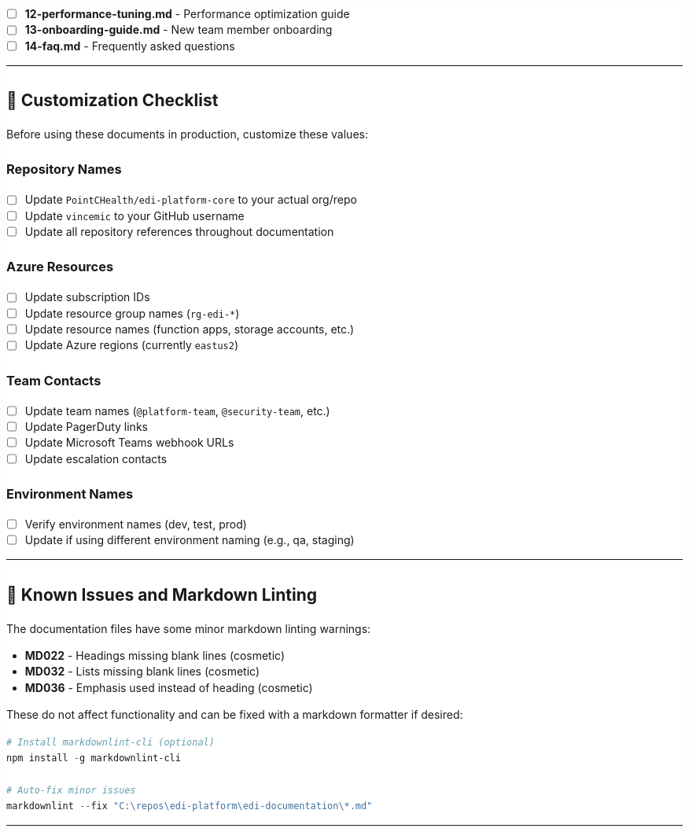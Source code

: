 - [ ] **12-performance-tuning.md** - Performance optimization guide
- [ ] **13-onboarding-guide.md** - New team member onboarding
- [ ] **14-faq.md** - Frequently asked questions

---

## 🔧 Customization Checklist

Before using these documents in production, customize these values:

### Repository Names
- [ ] Update `PointCHealth/edi-platform-core` to your actual org/repo
- [ ] Update `vincemic` to your GitHub username
- [ ] Update all repository references throughout documentation

### Azure Resources
- [ ] Update subscription IDs
- [ ] Update resource group names (`rg-edi-*`)
- [ ] Update resource names (function apps, storage accounts, etc.)
- [ ] Update Azure regions (currently `eastus2`)

### Team Contacts
- [ ] Update team names (`@platform-team`, `@security-team`, etc.)
- [ ] Update PagerDuty links
- [ ] Update Microsoft Teams webhook URLs
- [ ] Update escalation contacts

### Environment Names
- [ ] Verify environment names (dev, test, prod)
- [ ] Update if using different environment naming (e.g., qa, staging)

---

## 🐛 Known Issues and Markdown Linting

The documentation files have some minor markdown linting warnings:

- **MD022** - Headings missing blank lines (cosmetic)
- **MD032** - Lists missing blank lines (cosmetic)
- **MD036** - Emphasis used instead of heading (cosmetic)

These do not affect functionality and can be fixed with a markdown formatter if desired:

```powershell
# Install markdownlint-cli (optional)
npm install -g markdownlint-cli

# Auto-fix minor issues
markdownlint --fix "C:\repos\edi-platform\edi-documentation\*.md"
```

---
